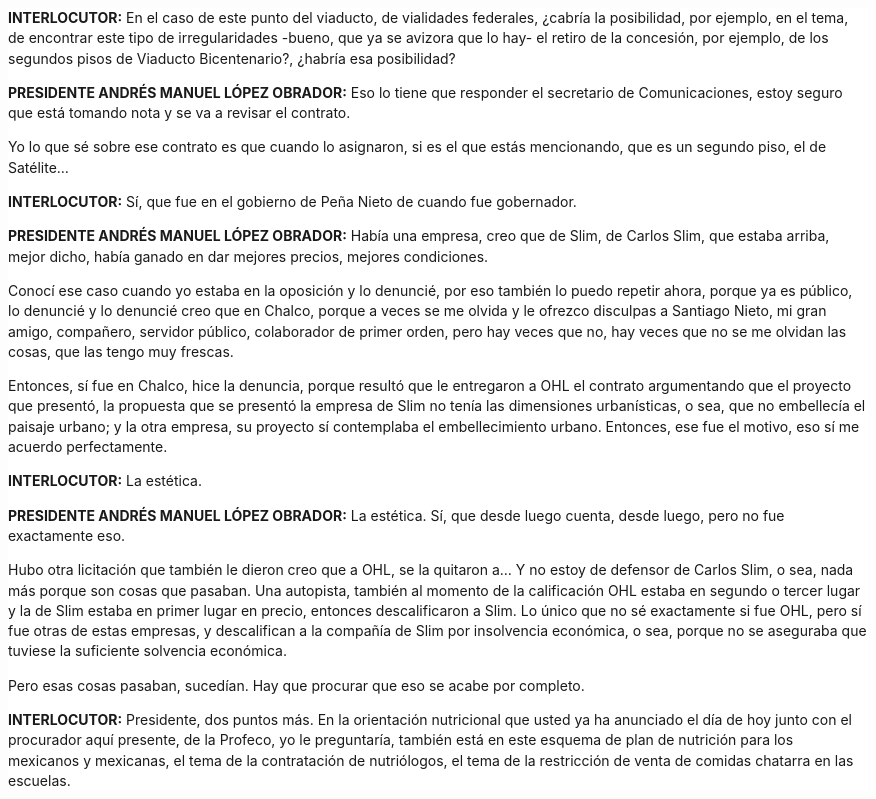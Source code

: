 **INTERLOCUTOR:** En el caso de este punto del viaducto, de vialidades
federales, ¿cabría la posibilidad, por ejemplo, en el tema, de encontrar este
tipo de irregularidades -bueno, que ya se avizora que lo hay- el retiro de la
concesión, por ejemplo, de los segundos pisos de Viaducto Bicentenario?,
¿habría esa posibilidad?

**PRESIDENTE ANDRÉS MANUEL LÓPEZ OBRADOR:** Eso lo tiene que responder el
secretario de Comunicaciones, estoy seguro que está tomando nota y se va a
revisar el contrato.

Yo lo que sé sobre ese contrato es que cuando lo asignaron, si es el que estás
mencionando, que es un segundo piso, el de Satélite…

**INTERLOCUTOR:** Sí, que fue en el gobierno de Peña Nieto de cuando fue
gobernador.

**PRESIDENTE ANDRÉS MANUEL LÓPEZ OBRADOR:** Había una empresa, creo que de
Slim, de Carlos Slim, que estaba arriba, mejor dicho, había ganado en dar
mejores precios, mejores condiciones.

Conocí ese caso cuando yo estaba en la oposición y lo denuncié, por eso
también lo puedo repetir ahora, porque ya es público, lo denuncié y lo
denuncié creo que en Chalco, porque a veces se me olvida y le ofrezco
disculpas a Santiago Nieto, mi gran amigo, compañero, servidor público,
colaborador de primer orden, pero hay veces que no, hay veces que no se me
olvidan las cosas, que las tengo muy frescas.

Entonces, sí fue en Chalco, hice la denuncia, porque resultó que le entregaron
a OHL el contrato argumentando que el proyecto que presentó, la propuesta que
se presentó la empresa de Slim no tenía las dimensiones urbanísticas, o sea,
que no embellecía el paisaje urbano; y la otra empresa, su proyecto sí
contemplaba el embellecimiento urbano. Entonces, ese fue el motivo, eso sí me
acuerdo perfectamente.

**INTERLOCUTOR:** La estética.

**PRESIDENTE ANDRÉS MANUEL LÓPEZ OBRADOR:** La estética. Sí, que desde luego
cuenta, desde luego, pero no fue exactamente eso.

Hubo otra licitación que también le dieron creo que a OHL, se la quitaron a… Y
no estoy de defensor de Carlos Slim, o sea, nada más porque son cosas que
pasaban. Una autopista, también al momento de la calificación OHL estaba en
segundo o tercer lugar y la de Slim estaba en primer lugar en precio, entonces
descalificaron a Slim. Lo único que no sé exactamente si fue OHL, pero sí fue
otras de estas empresas, y descalifican a la compañía de Slim por insolvencia
económica, o sea, porque no se aseguraba que tuviese la suficiente solvencia
económica.

Pero esas cosas pasaban, sucedían. Hay que procurar que eso se acabe por
completo.

**INTERLOCUTOR:** Presidente, dos puntos más. En la orientación nutricional
que usted ya ha anunciado el día de hoy junto con el procurador aquí presente,
de la Profeco, yo le preguntaría, también está en este esquema de plan de
nutrición para los mexicanos y mexicanas, el tema de la contratación de
nutriólogos, el tema de la restricción de venta de comidas chatarra en las
escuelas.
